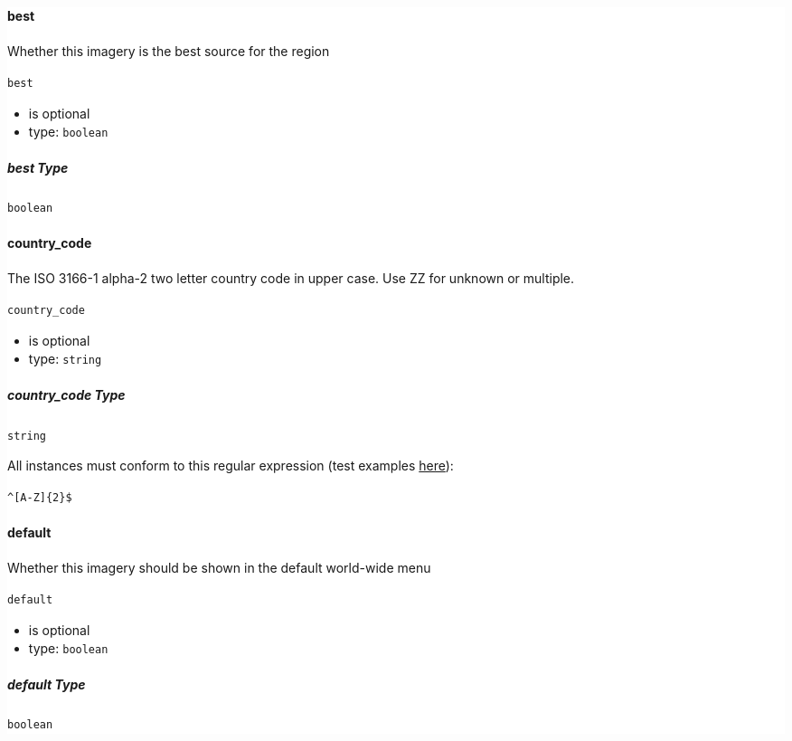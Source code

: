 








#### best

Whether this imagery is the best source for the region

`best`
* is optional
* type: `boolean`

##### best Type


`boolean`







#### country_code

The ISO 3166-1 alpha-2 two letter country code in upper case. Use ZZ for unknown or multiple.

`country_code`
* is optional
* type: `string`

##### country_code Type


`string`


All instances must conform to this regular expression 
(test examples [here](https://regexr.com/?expression=%5E%5BA-Z%5D%7B2%7D%24)):
```regex
^[A-Z]{2}$
```








#### default

Whether this imagery should be shown in the default world-wide menu

`default`
* is optional
* type: `boolean`

##### default Type


`boolean`
